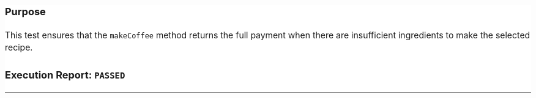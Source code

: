 ### Purpose
This test ensures that the `makeCoffee` method returns the full payment when there are insufficient ingredients to make the selected recipe.

### Execution Report: `PASSED`
---
